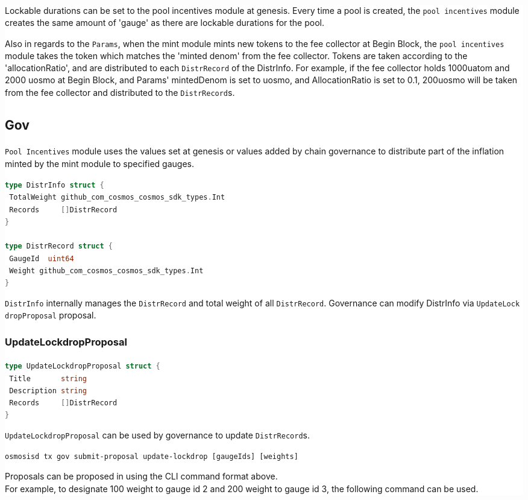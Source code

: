 Lockable durations can be set to the pool incentives module at genesis.
Every time a pool is created, the `pool incentives` module creates the
same amount of 'gauge' as there are lockable durations for the pool.

Also in regards to the `Params`, when the mint module mints new tokens
to the fee collector at Begin Block, the `pool incentives` module takes
the token which matches the 'minted denom' from the fee collector.
Tokens are taken according to the 'allocationRatio', and are distributed
to each `DistrRecord` of the DistrInfo. For example, if the fee
collector holds 1000uatom and 2000 uosmo at Begin Block, and Params'
mintedDenom is set to uosmo, and AllocationRatio is set to 0.1, 200uosmo
will be taken from the fee collector and distributed to the
`DistrRecord`s.

## Gov

`Pool Incentives` module uses the values set at genesis or values added
by chain governance to distribute part of the inflation minted by the
mint module to specified gauges.

```go
type DistrInfo struct {
 TotalWeight github_com_cosmos_cosmos_sdk_types.Int 
 Records     []DistrRecord                          
}

type DistrRecord struct {
 GaugeId  uint64                                 
 Weight github_com_cosmos_cosmos_sdk_types.Int 
}
```

`DistrInfo` internally manages the `DistrRecord` and total weight of all
`DistrRecord`. Governance can modify DistrInfo via
`UpdateLockdropProposal` proposal.

### UpdateLockdropProposal

```go
type UpdateLockdropProposal struct {
 Title       string       
 Description string      
 Records     []DistrRecord 
}
```

`UpdateLockdropProposal` can be used by governance to update
`DistrRecord`s.

```shell
osmosisd tx gov submit-proposal update-lockdrop [gaugeIds] [weights]
```

Proposals can be proposed in using the CLI command format above.\
For example, to designate 100 weight to gauge id 2 and 200 weight to
gauge id 3, the following command can be used.
